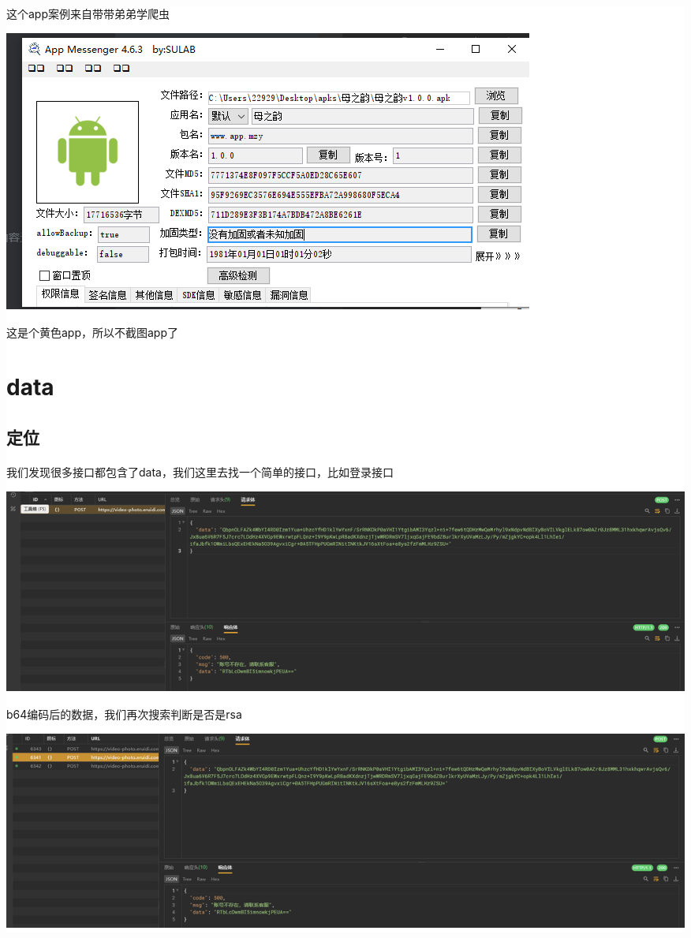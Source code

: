 

这个app案例来自带带弟弟学爬虫

![image-20250628120635058](./assets/image-20250628120635058.png)

这是个黄色app，所以不截图app了



# data

## 定位

我们发现很多接口都包含了data，我们这里去找一个简单的接口，比如登录接口

![image-20250628124929882](./assets/image-20250628124929882.png)

b64编码后的数据，我们再次搜索判断是否是rsa

![image-20250628125017400](./assets/image-20250628125017400.png)
